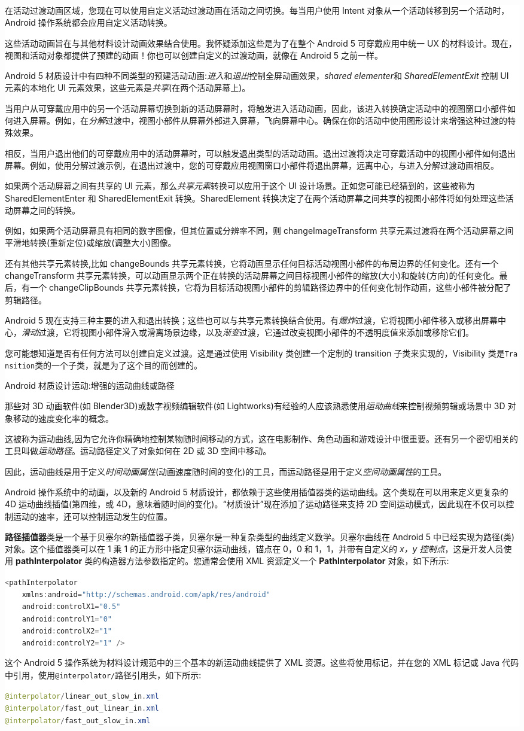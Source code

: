 在活动过渡动画区域，您现在可以使用自定义活动过渡动画在活动之间切换。每当用户使用 Intent 对象从一个活动转移到另一个活动时，Android 操作系统都会应用自定义活动转换。

这些活动动画旨在与其他材料设计动画效果结合使用。我怀疑添加这些是为了在整个 Android 5 可穿戴应用中统一 UX 的材料设计。现在，视图和活动对象都提供了预建的动画！你也可以创建自定义的过渡动画，就像在 Android 5 之前一样。

Android 5 材质设计中有四种不同类型的预建活动动画:*进入*和*退出*控制全屏动画效果，*shared elementer*和 *SharedElementExit* 控制 UI 元素的本地化 UI 元素效果，这些元素是*共享*(在两个活动屏幕上)。

当用户从可穿戴应用中的另一个活动屏幕切换到新的活动屏幕时，将触发进入活动动画，因此，该进入转换确定活动中的视图窗口小部件如何进入屏幕。例如，在*分解*过渡中，视图小部件从屏幕外部进入屏幕，飞向屏幕中心。确保在你的活动中使用图形设计来增强这种过渡的特殊效果。

相反，当用户退出他们的可穿戴应用中的活动屏幕时，可以触发退出类型的活动动画。退出过渡将决定可穿戴活动中的视图小部件如何退出屏幕。例如，使用分解过渡示例，在退出过渡中，您的可穿戴应用视图窗口小部件将退出屏幕，远离中心，与进入分解过渡动画相反。

如果两个活动屏幕之间有共享的 UI 元素，那么*共享元素*转换可以应用于这个 UI 设计场景。正如您可能已经猜到的，这些被称为 SharedElementEnter 和 SharedElementExit 转换。SharedElement 转换决定了在两个活动屏幕之间共享的视图小部件将如何处理这些活动屏幕之间的转换。

例如，如果两个活动屏幕具有相同的数字图像，但其位置或分辨率不同，则 changeImageTransform 共享元素过渡将在两个活动屏幕之间平滑地转换(重新定位)或缩放(调整大小)图像。

还有其他共享元素转换,比如 changeBounds 共享元素转换，它将动画显示任何目标活动视图小部件的布局边界的任何变化。还有一个 changeTransform 共享元素转换，可以动画显示两个正在转换的活动屏幕之间目标视图小部件的缩放(大小)和旋转(方向)的任何变化。最后，有一个 changeClipBounds 共享元素转换，它将为目标活动视图小部件的剪辑路径边界中的任何变化制作动画，这些小部件被分配了剪辑路径。

Android 5 现在支持三种主要的进入和退出转换；这些也可以与共享元素转换结合使用。有*爆炸*过渡，它将视图小部件移入或移出屏幕中心，*滑动*过渡，它将视图小部件滑入或滑离场景边缘，以及*渐变*过渡，它通过改变视图小部件的不透明度值来添加或移除它们。

您可能想知道是否有任何方法可以创建自定义过渡。这是通过使用 Visibility 类创建一个定制的 transition 子类来实现的，Visibility 类是`Transition`类的一个子类，就是为了这个目的而创建的。

Android 材质设计运动:增强的运动曲线或路径

那些对 3D 动画软件(如 Blender3D)或数字视频编辑软件(如 Lightworks)有经验的人应该熟悉使用*运动曲线*来控制视频剪辑或场景中 3D 对象移动的速度变化率的概念。

这被称为运动曲线,因为它允许你精确地控制某物随时间移动的方式，这在电影制作、角色动画和游戏设计中很重要。还有另一个密切相关的工具叫做*运动路径*。运动路径定义了对象如何在 2D 或 3D 空间中移动。

因此，运动曲线是用于定义*时间动画属性*(动画速度随时间的变化)的工具，而运动路径是用于定义*空间动画属性*的工具。

Android 操作系统中的动画，以及新的 Android 5 材质设计，都依赖于这些使用插值器类的运动曲线。这个类现在可以用来定义更复杂的 4D 运动曲线插值(第四维，或 4D，意味着随时间的变化)。“材质设计”现在添加了运动路径来支持 2D 空间运动模式，因此现在不仅可以控制运动的速率，还可以控制运动发生的位置。

**路径插值器**类是一个基于贝塞尔的新插值器子类，贝塞尔是一种复杂类型的曲线定义数学。贝塞尔曲线在 Android 5 中已经实现为路径(类)对象。这个插值器类可以在 1 乘 1 的正方形中指定贝塞尔运动曲线，锚点在 0，0 和 1，1，并带有自定义的 *x，y 控制点*，这是开发人员使用 **pathInterpolator** 类的构造器方法参数指定的。您通常会使用 XML 资源定义一个 **PathInterpolator** 对象，如下所示:

```java
<pathInterpolator
    xmlns:android="http://schemas.android.com/apk/res/android"
    android:controlX1="0.5"
    android:controlY1="0"
    android:controlX2="1"
    android:controlY2="1" />
```

这个 Android 5 操作系统为材料设计规范中的三个基本的新运动曲线提供了 XML 资源。这些将使用标记，并在您的 XML 标记或 Java 代码中引用，使用`@interpolator/`路径引用头，如下所示:

```java
@interpolator/linear_out_slow_in.xml
@interpolator/fast_out_linear_in.xml
@interpolator/fast_out_slow_in.xml
```
